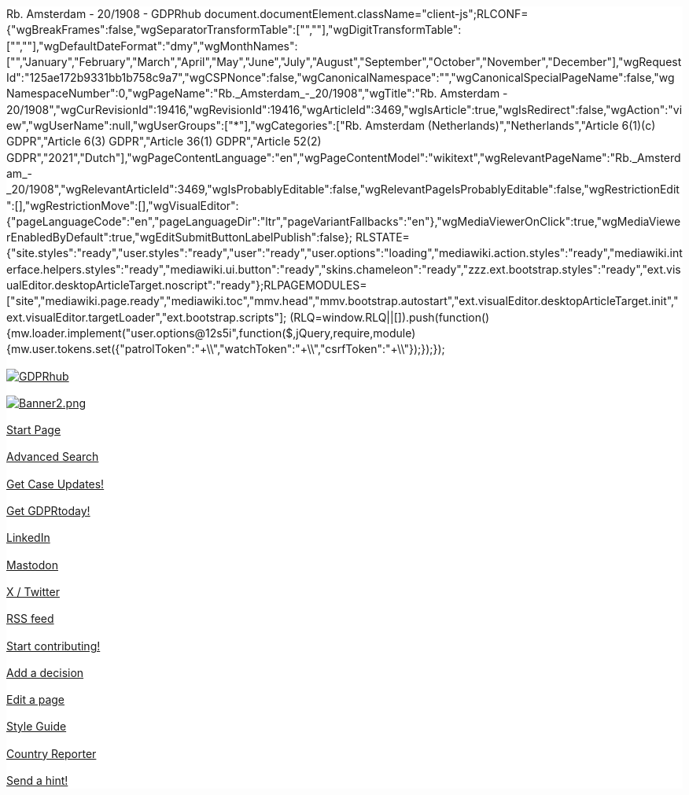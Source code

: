  Rb. Amsterdam - 20/1908 - GDPRhub document.documentElement.className="client-js";RLCONF={"wgBreakFrames":false,"wgSeparatorTransformTable":\["",""\],"wgDigitTransformTable":\["",""\],"wgDefaultDateFormat":"dmy","wgMonthNames":\["","January","February","March","April","May","June","July","August","September","October","November","December"\],"wgRequestId":"125ae172b9331bb1b758c9a7","wgCSPNonce":false,"wgCanonicalNamespace":"","wgCanonicalSpecialPageName":false,"wgNamespaceNumber":0,"wgPageName":"Rb.\_Amsterdam\_-\_20/1908","wgTitle":"Rb. Amsterdam - 20/1908","wgCurRevisionId":19416,"wgRevisionId":19416,"wgArticleId":3469,"wgIsArticle":true,"wgIsRedirect":false,"wgAction":"view","wgUserName":null,"wgUserGroups":\["\*"\],"wgCategories":\["Rb. Amsterdam (Netherlands)","Netherlands","Article 6(1)(c) GDPR","Article 6(3) GDPR","Article 36(1) GDPR","Article 52(2) GDPR","2021","Dutch"\],"wgPageContentLanguage":"en","wgPageContentModel":"wikitext","wgRelevantPageName":"Rb.\_Amsterdam\_-\_20/1908","wgRelevantArticleId":3469,"wgIsProbablyEditable":false,"wgRelevantPageIsProbablyEditable":false,"wgRestrictionEdit":\[\],"wgRestrictionMove":\[\],"wgVisualEditor":{"pageLanguageCode":"en","pageLanguageDir":"ltr","pageVariantFallbacks":"en"},"wgMediaViewerOnClick":true,"wgMediaViewerEnabledByDefault":true,"wgEditSubmitButtonLabelPublish":false}; RLSTATE={"site.styles":"ready","user.styles":"ready","user":"ready","user.options":"loading","mediawiki.action.styles":"ready","mediawiki.interface.helpers.styles":"ready","mediawiki.ui.button":"ready","skins.chameleon":"ready","zzz.ext.bootstrap.styles":"ready","ext.visualEditor.desktopArticleTarget.noscript":"ready"};RLPAGEMODULES=\["site","mediawiki.page.ready","mediawiki.toc","mmv.head","mmv.bootstrap.autostart","ext.visualEditor.desktopArticleTarget.init","ext.visualEditor.targetLoader","ext.bootstrap.scripts"\]; (RLQ=window.RLQ||\[\]).push(function(){mw.loader.implement("user.options@12s5i",function($,jQuery,require,module){mw.user.tokens.set({"patrolToken":"+\\\\","watchToken":"+\\\\","csrfToken":"+\\\\"});});});                    

[![GDPRhub](/images/gdprhub_v5_150.png)](/index.php?title=Welcome_to_GDPRhub "Visit the main page")

[![Banner2.png](/images/5/57/Banner2.png)](https://gdprhub.eu/index.php?title=GDPRtoday)

[Start Page](/index.php?title=Welcome_to_GDPRhub)

[Advanced Search](/index.php?title=Advanced_Search)

[Get Case Updates!](#)

[Get GDPRtoday!](/index.php?title=GDPRtoday)

[LinkedIn](https://www.linkedin.com/showcase/gdprhub)

[Mastodon](https://mastodon.social/@GDPRhub)

[X / Twitter](https://www.twitter.com/GDPRhub)

[RSS feed](https://gdprhub.eu/index.php?title=Special:NewPages&feed=atom&hideredirs=1&limit=10&render=1)

[Start contributing!](#)

[Add a decision](/index.php?title=How_to_add_a_new_decision)

[Edit a page](/index.php?title=How_to_edit_a_page_on_GDPRhub)

[Style Guide](/index.php?title=GDPRhub_style_guide)

[Country Reporter](https://gdprmgmt.noyb.eu/become_country_reporter)

[Send a hint!](mailto:GDPRhub@noyb.eu?subject=GDPRhub%20-%20hint&body=Thank%20you%20for%20sending%20us%20a%20hint!%0A%0AIf%20you%20want%20to%20send%20us%20details%20about%20a%20case%20that%20is%20not%20on%20GDPRhub%20yet%2C%20please%20fill%20out%20the%20form%20below!%0AIf%20you%20want%20to%20send%20us%20any%20other%20information%2C%20just%20delete%20this%20text.%0A%0A%3D%3D%3D%20General%20Details%20%3D%3D%3D%0A%0ALink%20to%20the%20decision%20\(attach%20document%20if%20not%20public\)%3A%0ADPA%2FCourt%3A%0ACountry%3A%0ADate%3A%0A%0A%3D%3D%3D%20Factual%20Summary%20in%20English%20%3D%3D%3D%0A%0A-%3E%20What%20happened%20in%20this%20case%3F%0A%0A%3D%3D%3D%20Summary%20of%20the%20Dispute%20in%20English%20%3D%3D%3D%0A%0A-%3E%20What%20was%20the%20core%20dispute%20about%3F%0A%0A%3D%3D%3D%20Summary%20of%20the%20Holding%20in%20English%20%3D%3D%3D%0A%0A-%3E%20What%20is%20the%20core%20take%20away%20from%20the%20decision%3F%0A%0A%0AThank%20you%20for%20your%20support!%0Anoyb.eu%20team)
